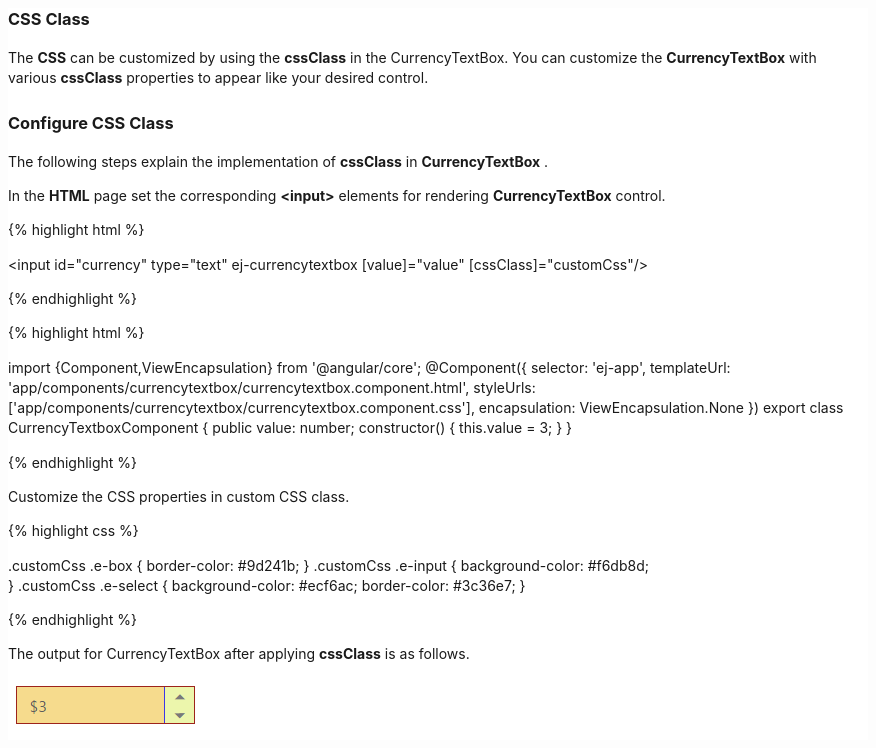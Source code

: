 ### CSS Class

The **CSS** can be customized by using the **cssClass** in the CurrencyTextBox. You can customize the **CurrencyTextBox** with various **cssClass** properties to appear like your desired control.

### Configure CSS Class

The following steps explain the implementation of **cssClass** in **CurrencyTextBox** .

In the **HTML** page set the corresponding **&lt;input&gt;** elements for rendering **CurrencyTextBox** control.

{% highlight html %}

<input id="currency" type="text" ej-currencytextbox [value]="value" [cssClass]="customCss"/>
    
{% endhighlight %}

{% highlight html %}

import {Component,ViewEncapsulation} from '@angular/core';
@Component({
selector: 'ej-app',
templateUrl: 'app/components/currencytextbox/currencytextbox.component.html',
styleUrls: ['app/components/currencytextbox/currencytextbox.component.css'],
encapsulation: ViewEncapsulation.None 
})
export class CurrencyTextboxComponent {
    public value: number;
        constructor() {
            this.value = 3;
    }
}

{% endhighlight %}

Customize the CSS properties in custom CSS class.

{% highlight css %}

.customCss .e-box {
    border-color: #9d241b;
}
.customCss .e-input {
    background-color: #f6db8d;            
}
.customCss .e-select {
    background-color: #ecf6ac;
    border-color: #3c36e7;
}

{% endhighlight %}

The output for CurrencyTextBox after applying **cssClass** is as follows.

![](/angular/CurrencyTextbox/Behavior-Settings_images/Behavior-Settings_img15.png) 
